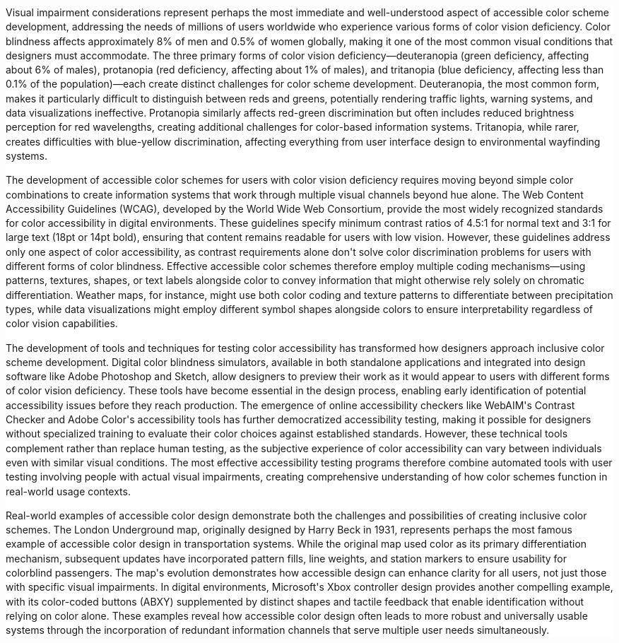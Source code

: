 Visual impairment considerations represent perhaps the most immediate and well-understood aspect of accessible color scheme development, addressing the needs of millions of users worldwide who experience various forms of color vision deficiency. Color blindness affects approximately 8% of men and 0.5% of women globally, making it one of the most common visual conditions that designers must accommodate. The three primary forms of color vision deficiency—deuteranopia (green deficiency, affecting about 6% of males), protanopia (red deficiency, affecting about 1% of males), and tritanopia (blue deficiency, affecting less than 0.1% of the population)—each create distinct challenges for color scheme development. Deuteranopia, the most common form, makes it particularly difficult to distinguish between reds and greens, potentially rendering traffic lights, warning systems, and data visualizations ineffective. Protanopia similarly affects red-green discrimination but often includes reduced brightness perception for red wavelengths, creating additional challenges for color-based information systems. Tritanopia, while rarer, creates difficulties with blue-yellow discrimination, affecting everything from user interface design to environmental wayfinding systems.

The development of accessible color schemes for users with color vision deficiency requires moving beyond simple color combinations to create information systems that work through multiple visual channels beyond hue alone. The Web Content Accessibility Guidelines (WCAG), developed by the World Wide Web Consortium, provide the most widely recognized standards for color accessibility in digital environments. These guidelines specify minimum contrast ratios of 4.5:1 for normal text and 3:1 for large text (18pt or 14pt bold), ensuring that content remains readable for users with low vision. However, these guidelines address only one aspect of color accessibility, as contrast requirements alone don't solve color discrimination problems for users with different forms of color blindness. Effective accessible color schemes therefore employ multiple coding mechanisms—using patterns, textures, shapes, or text labels alongside color to convey information that might otherwise rely solely on chromatic differentiation. Weather maps, for instance, might use both color coding and texture patterns to differentiate between precipitation types, while data visualizations might employ different symbol shapes alongside colors to ensure interpretability regardless of color vision capabilities.

The development of tools and techniques for testing color accessibility has transformed how designers approach inclusive color scheme development. Digital color blindness simulators, available in both standalone applications and integrated into design software like Adobe Photoshop and Sketch, allow designers to preview their work as it would appear to users with different forms of color vision deficiency. These tools have become essential in the design process, enabling early identification of potential accessibility issues before they reach production. The emergence of online accessibility checkers like WebAIM's Contrast Checker and Adobe Color's accessibility tools has further democratized accessibility testing, making it possible for designers without specialized training to evaluate their color choices against established standards. However, these technical tools complement rather than replace human testing, as the subjective experience of color accessibility can vary between individuals even with similar visual conditions. The most effective accessibility testing programs therefore combine automated tools with user testing involving people with actual visual impairments, creating comprehensive understanding of how color schemes function in real-world usage contexts.

Real-world examples of accessible color design demonstrate both the challenges and possibilities of creating inclusive color schemes. The London Underground map, originally designed by Harry Beck in 1931, represents perhaps the most famous example of accessible color design in transportation systems. While the original map used color as its primary differentiation mechanism, subsequent updates have incorporated pattern fills, line weights, and station markers to ensure usability for colorblind passengers. The map's evolution demonstrates how accessible design can enhance clarity for all users, not just those with specific visual impairments. In digital environments, Microsoft's Xbox controller design provides another compelling example, with its color-coded buttons (ABXY) supplemented by distinct shapes and tactile feedback that enable identification without relying on color alone. These examples reveal how accessible color design often leads to more robust and universally usable systems through the incorporation of redundant information channels that serve multiple user needs simultaneously.
